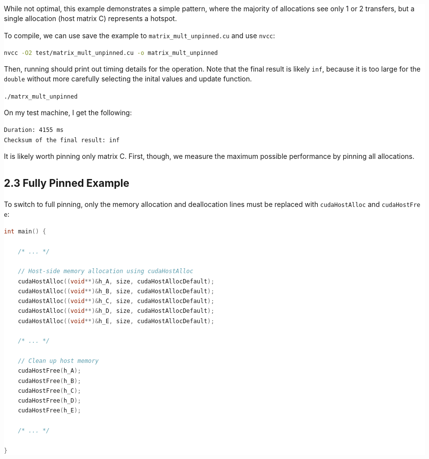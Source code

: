 While not optimal, this example demonstrates a simple pattern, where the majority 
of allocations see only 1 or 2 transfers, but a single allocation (host matrix C)
represents a hotspot. 

To compile, we can use save the example to `matrix_mult_unpinned.cu` and use `nvcc`:
```bash
nvcc -O2 test/matrix_mult_unpinned.cu -o matrix_mult_unpinned
```

Then, running should print out timing details for the operation. Note that the
final result is likely `inf`, because it is too large for the `double` without more 
carefully selecting the inital values and update function.

```bash 
./matrx_mult_unpinned
```

On my test machine, I get the following:
```
Duration: 4155 ms
Checksum of the final result: inf
```

It is likely worth pinning only matrix C. First, though, we measure the 
maximum possible performance by pinning all allocations.

## 2.3 Fully Pinned Example

To switch to full pinning, only the memory allocation and deallocation lines must 
be replaced with `cudaHostAlloc` and `cudaHostFree`:

```C++
int main() {

    /* ... */

    // Host-side memory allocation using cudaHostAlloc
    cudaHostAlloc((void**)&h_A, size, cudaHostAllocDefault);
    cudaHostAlloc((void**)&h_B, size, cudaHostAllocDefault);
    cudaHostAlloc((void**)&h_C, size, cudaHostAllocDefault);
    cudaHostAlloc((void**)&h_D, size, cudaHostAllocDefault);
    cudaHostAlloc((void**)&h_E, size, cudaHostAllocDefault);

    /* ... */

    // Clean up host memory
    cudaHostFree(h_A);
    cudaHostFree(h_B);
    cudaHostFree(h_C);
    cudaHostFree(h_D);
    cudaHostFree(h_E);

    /* ... */

}
```
